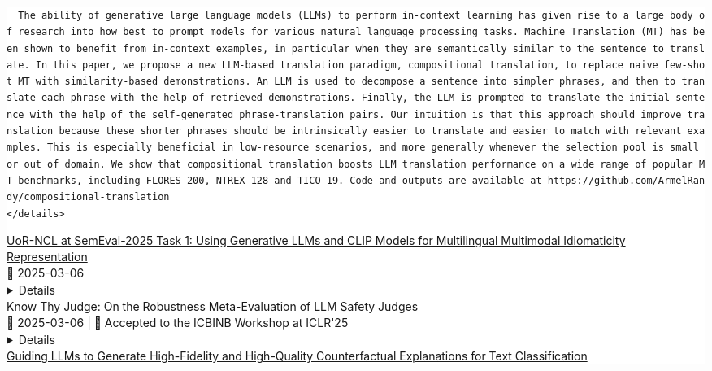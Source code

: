       The ability of generative large language models (LLMs) to perform in-context learning has given rise to a large body of research into how best to prompt models for various natural language processing tasks. Machine Translation (MT) has been shown to benefit from in-context examples, in particular when they are semantically similar to the sentence to translate. In this paper, we propose a new LLM-based translation paradigm, compositional translation, to replace naive few-shot MT with similarity-based demonstrations. An LLM is used to decompose a sentence into simpler phrases, and then to translate each phrase with the help of retrieved demonstrations. Finally, the LLM is prompted to translate the initial sentence with the help of the self-generated phrase-translation pairs. Our intuition is that this approach should improve translation because these shorter phrases should be intrinsically easier to translate and easier to match with relevant examples. This is especially beneficial in low-resource scenarios, and more generally whenever the selection pool is small or out of domain. We show that compositional translation boosts LLM translation performance on a wide range of popular MT benchmarks, including FLORES 200, NTREX 128 and TICO-19. Code and outputs are available at https://github.com/ArmelRandy/compositional-translation
    </details>
</div>
<div class="paper-card">
    <div class="paper-title"><a href="http://arxiv.org/abs/2502.20984v2">UoR-NCL at SemEval-2025 Task 1: Using Generative LLMs and CLIP Models for Multilingual Multimodal Idiomaticity Representation</a></div>
    <div class="paper-meta">
      📅 2025-03-06
    </div>
    <details class="paper-abstract">
      SemEval-2025 Task 1 focuses on ranking images based on their alignment with a given nominal compound that may carry idiomatic meaning in both English and Brazilian Portuguese. To address this challenge, this work uses generative large language models (LLMs) and multilingual CLIP models to enhance idiomatic compound representations. LLMs generate idiomatic meanings for potentially idiomatic compounds, enriching their semantic interpretation. These meanings are then encoded using multilingual CLIP models, serving as representations for image ranking. Contrastive learning and data augmentation techniques are applied to fine-tune these embeddings for improved performance. Experimental results show that multimodal representations extracted through this method outperformed those based solely on the original nominal compounds. The fine-tuning approach shows promising outcomes but is less effective than using embeddings without fine-tuning. The source code used in this paper is available at https://github.com/tongwu17/SemEval-2025-Task1-UoR-NCL.
    </details>
</div>
<div class="paper-card">
    <div class="paper-title"><a href="http://arxiv.org/abs/2503.04474v1">Know Thy Judge: On the Robustness Meta-Evaluation of LLM Safety Judges</a></div>
    <div class="paper-meta">
      📅 2025-03-06
      | 💬 Accepted to the ICBINB Workshop at ICLR'25
    </div>
    <details class="paper-abstract">
      Large Language Model (LLM) based judges form the underpinnings of key safety evaluation processes such as offline benchmarking, automated red-teaming, and online guardrailing. This widespread requirement raises the crucial question: can we trust the evaluations of these evaluators? In this paper, we highlight two critical challenges that are typically overlooked: (i) evaluations in the wild where factors like prompt sensitivity and distribution shifts can affect performance and (ii) adversarial attacks that target the judge. We highlight the importance of these through a study of commonly used safety judges, showing that small changes such as the style of the model output can lead to jumps of up to 0.24 in the false negative rate on the same dataset, whereas adversarial attacks on the model generation can fool some judges into misclassifying 100% of harmful generations as safe ones. These findings reveal gaps in commonly used meta-evaluation benchmarks and weaknesses in the robustness of current LLM judges, indicating that low attack success under certain judges could create a false sense of security.
    </details>
</div>
<div class="paper-card">
    <div class="paper-title"><a href="http://arxiv.org/abs/2503.04463v1">Guiding LLMs to Generate High-Fidelity and High-Quality Counterfactual Explanations for Text Classification</a></div>
    <div class="paper-meta">